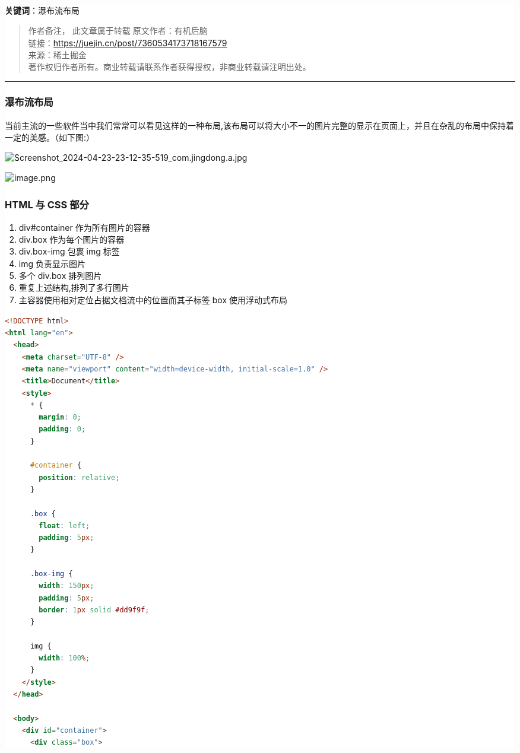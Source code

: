 **关键词**：瀑布流布局

> 作者备注， 此文章属于转载
> 原文作者：有机后脑  
> 链接：https://juejin.cn/post/7360534173718167579  
> 来源：稀土掘金  
> 著作权归作者所有。商业转载请联系作者获得授权，非商业转载请注明出处。

---

### 瀑布流布局

当前主流的一些软件当中我们常常可以看见这样的一种布局,该布局可以将大小不一的图片完整的显示在页面上，并且在杂乱的布局中保持着一定的美感。（如下图:）

![Screenshot_2024-04-23-23-12-35-519_com.jingdong.a.jpg](https://p9-juejin.byteimg.com/tos-cn-i-k3u1fbpfcp/c4e450f7ba984760833bb58e9ff2f5ce~tplv-k3u1fbpfcp-jj-mark:3024:0:0:0:q75.awebp#?w=1440&h=3200&s=1715452&e=jpg&b=f7efed)

![image.png](https://p9-juejin.byteimg.com/tos-cn-i-k3u1fbpfcp/fd2338600ce942ab8f0347d1bf8efbed~tplv-k3u1fbpfcp-jj-mark:3024:0:0:0:q75.awebp#?w=1860&h=890&s=1332320&e=png&b=f8f4f3)

### HTML 与 CSS 部分

1. div#container 作为所有图片的容器
2. div.box 作为每个图片的容器
3. div.box-img 包裹 img 标签
4. img 负责显示图片
5. 多个 div.box 排列图片
6. 重复上述结构,排列了多行图片
7. 主容器使用相对定位占据文档流中的位置而其子标签 box 使用浮动式布局

```html
<!DOCTYPE html>
<html lang="en">
  <head>
    <meta charset="UTF-8" />
    <meta name="viewport" content="width=device-width, initial-scale=1.0" />
    <title>Document</title>
    <style>
      * {
        margin: 0;
        padding: 0;
      }

      #container {
        position: relative;
      }

      .box {
        float: left;
        padding: 5px;
      }

      .box-img {
        width: 150px;
        padding: 5px;
        border: 1px solid #dd9f9f;
      }

      img {
        width: 100%;
      }
    </style>
  </head>

  <body>
    <div id="container">
      <div class="box">
```
